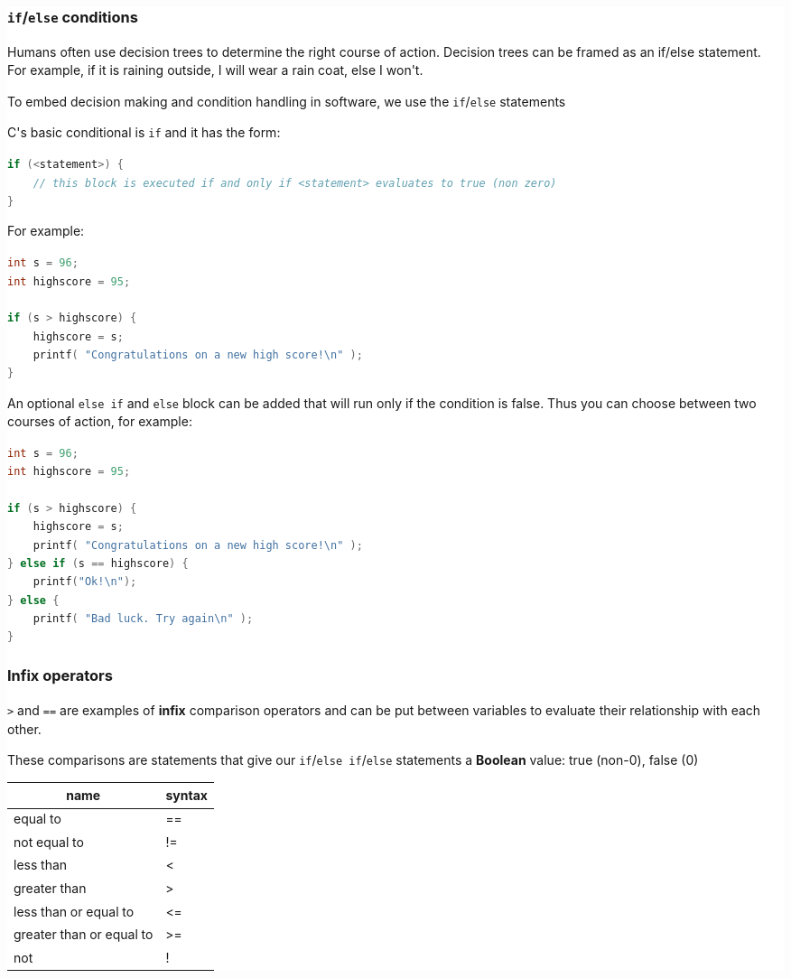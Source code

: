 ### `if`/`else` conditions

Humans often use decision trees to determine the right course of action. Decision trees can be framed as an if/else statement. For example, if it is raining outside, I will wear a rain coat, else I won't.

To embed decision making and condition handling in software, we use the `if`/`else` statements

C's basic conditional is `if` and it has the form:

```C
if (<statement>) {
    // this block is executed if and only if <statement> evaluates to true (non zero)
} 
```
    
For example:

```C
int s = 96;
int highscore = 95;

if (s > highscore) {
    highscore = s;
    printf( "Congratulations on a new high score!\n" );
}
```

An optional `else if` and `else` block can be added that will run only if the condition is false. Thus you can choose between two courses of action, for example:

```C
int s = 96;
int highscore = 95;

if (s > highscore) {
    highscore = s;
    printf( "Congratulations on a new high score!\n" );
} else if (s == highscore) {
    printf("Ok!\n");
} else {
    printf( "Bad luck. Try again\n" );
}
```

### Infix operators

`>` and `==` are examples of **infix** comparison operators and can be put between variables to evaluate their relationship with each other.

These comparisons are statements that give our `if`/`else if`/`else` statements a **Boolean** value: true (non-0), false (0)

| name                     | syntax     |
| ------------------------ | ---------- |
| equal to                 | \==        |
| not equal to             | !=         |
| less than                | <          |
| greater than             | \>         |
| less than or equal to    | <=         |
| greater than or equal to | \>=        |
| not                      | !          |
